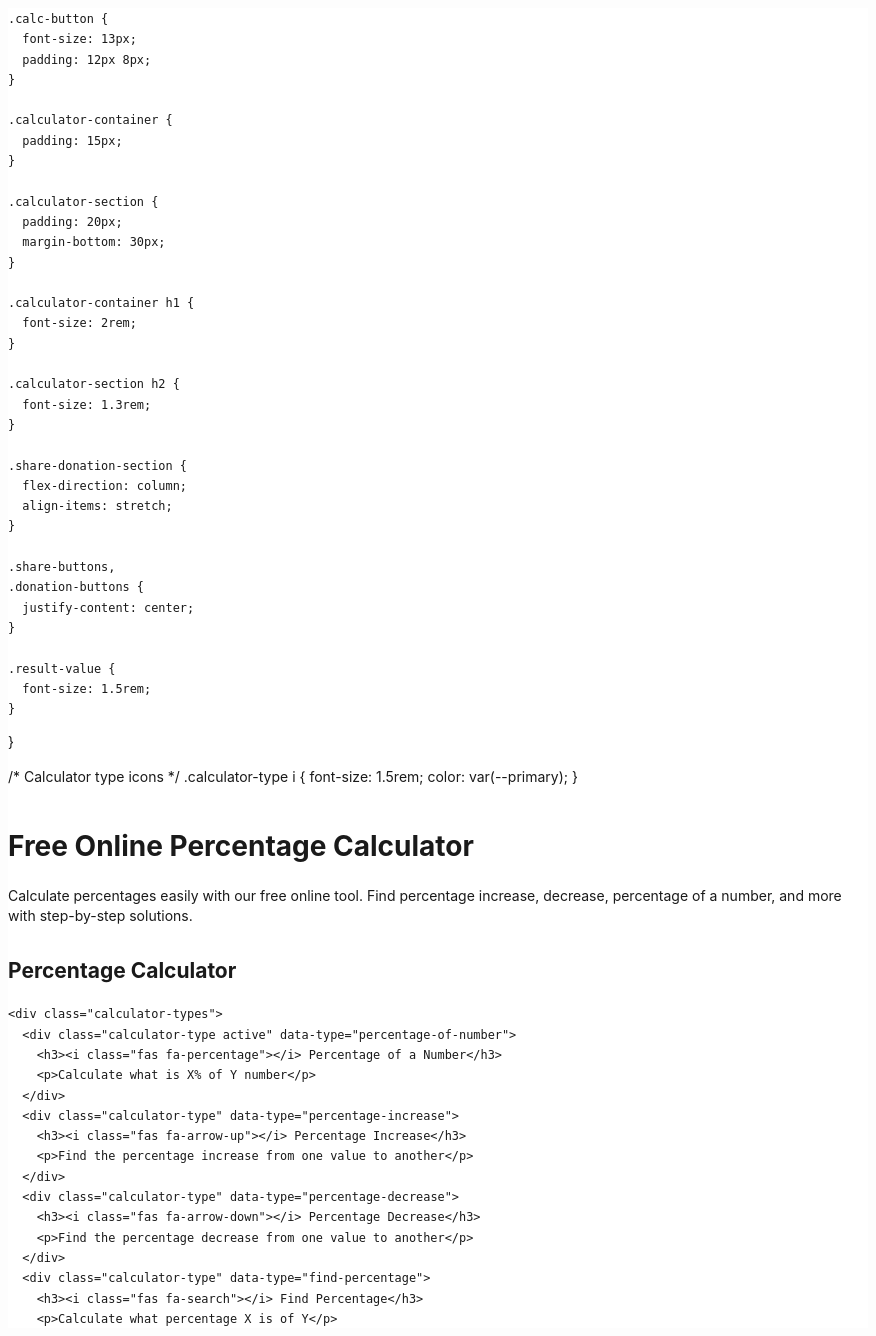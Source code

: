     .calc-button {
      font-size: 13px;
      padding: 12px 8px;
    }

    .calculator-container {
      padding: 15px;
    }

    .calculator-section {
      padding: 20px;
      margin-bottom: 30px;
    }

    .calculator-container h1 {
      font-size: 2rem;
    }

    .calculator-section h2 {
      font-size: 1.3rem;
    }

    .share-donation-section {
      flex-direction: column;
      align-items: stretch;
    }

    .share-buttons,
    .donation-buttons {
      justify-content: center;
    }

    .result-value {
      font-size: 1.5rem;
    }
  }

  /* Calculator type icons */
  .calculator-type i {
    font-size: 1.5rem;
    color: var(--primary);
  }
</style>

<div class="calculator-container">
  <h1>Free Online Percentage Calculator</h1>
  <p class="welcome-message">Calculate percentages easily with our free online tool. Find percentage increase, decrease, percentage of a number, and more with step-by-step solutions.</p>

  <div class="calculator-section">
    <h2>Percentage Calculator</h2>

    <div class="calculator-types">
      <div class="calculator-type active" data-type="percentage-of-number">
        <h3><i class="fas fa-percentage"></i> Percentage of a Number</h3>
        <p>Calculate what is X% of Y number</p>
      </div>
      <div class="calculator-type" data-type="percentage-increase">
        <h3><i class="fas fa-arrow-up"></i> Percentage Increase</h3>
        <p>Find the percentage increase from one value to another</p>
      </div>
      <div class="calculator-type" data-type="percentage-decrease">
        <h3><i class="fas fa-arrow-down"></i> Percentage Decrease</h3>
        <p>Find the percentage decrease from one value to another</p>
      </div>
      <div class="calculator-type" data-type="find-percentage">
        <h3><i class="fas fa-search"></i> Find Percentage</h3>
        <p>Calculate what percentage X is of Y</p>